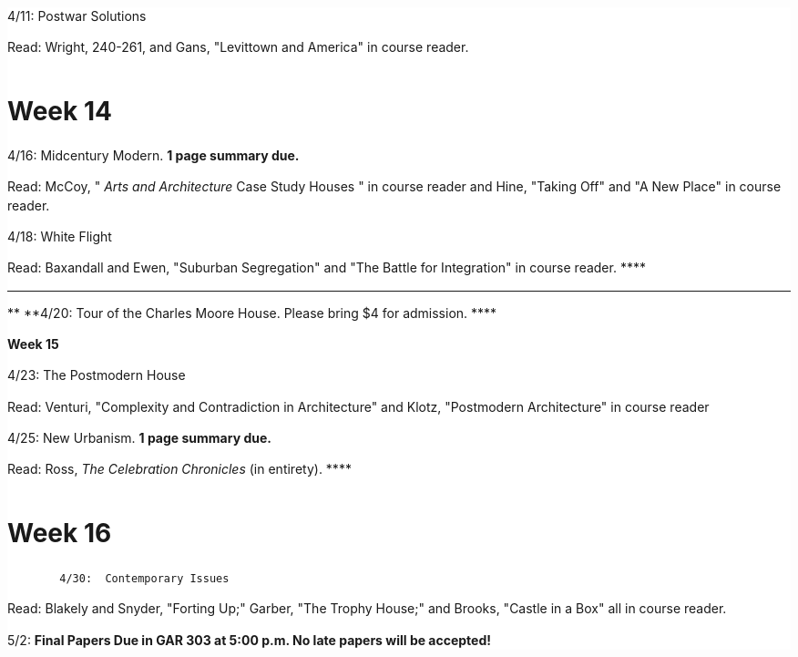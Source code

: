 

4/11:  Postwar Solutions

Read:  Wright, 240-261, and  Gans, "Levittown and America" in course reader.

# Week 14

4/16:  Midcentury Modern.  **1 page summary due.**

Read:  McCoy, " _Arts and Architecture_ Case Study Houses " in course reader
and Hine, "Taking Off" and "A New Place" in course reader.



4/18:  White Flight  

Read:  Baxandall and Ewen, "Suburban Segregation" and "The Battle for
Integration" in course reader.  ****

** **

**          **4/20:  Tour of the Charles Moore House.  Please bring $4 for
admission. ****

**Week 15**

4/23:  The Postmodern House

Read:  Venturi, "Complexity and Contradiction in Architecture" and Klotz,
"Postmodern Architecture" in course reader



4/25:  New Urbanism. **1 page summary due.**  

Read:  Ross, _The Celebration Chronicles_ (in entirety). ****

# Week 16

            4/30:  Contemporary Issues

Read:  Blakely and Snyder, "Forting Up;" Garber, "The Trophy House;" and
Brooks, "Castle in a Box" all in course reader.



5/2:  **Final Papers Due in GAR 303 at 5:00 p.m.   No late papers will be
accepted!**

  





